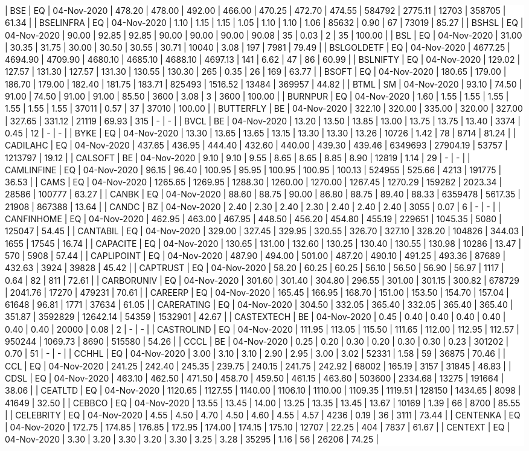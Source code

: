 | BSE | EQ | 04-Nov-2020 | 478.20 | 478.00 | 492.00 | 466.00 | 470.25 | 472.70 | 474.55 | 584792 | 2775.11 | 12703 | 358705 | 61.34 |
| BSELINFRA | EQ | 04-Nov-2020 | 1.10 | 1.15 | 1.15 | 1.05 | 1.10 | 1.10 | 1.06 | 85632 | 0.90 | 67 | 73019 | 85.27 |
| BSHSL | EQ | 04-Nov-2020 | 90.00 | 92.85 | 92.85 | 90.00 | 90.00 | 90.00 | 90.08 | 35 | 0.03 | 2 | 35 | 100.00 |
| BSL | EQ | 04-Nov-2020 | 31.00 | 30.35 | 31.75 | 30.00 | 30.50 | 30.55 | 30.71 | 10040 | 3.08 | 197 | 7981 | 79.49 |
| BSLGOLDETF | EQ | 04-Nov-2020 | 4677.25 | 4694.90 | 4709.90 | 4680.10 | 4685.10 | 4688.10 | 4697.13 | 141 | 6.62 | 47 | 86 | 60.99 |
| BSLNIFTY | EQ | 04-Nov-2020 | 129.02 | 127.57 | 131.30 | 127.57 | 131.30 | 130.55 | 130.30 | 265 | 0.35 | 26 | 169 | 63.77 |
| BSOFT | EQ | 04-Nov-2020 | 180.65 | 179.00 | 186.70 | 179.00 | 182.40 | 181.75 | 183.71 | 825493 | 1516.52 | 13484 | 369957 | 44.82 |
| BTML | SM | 04-Nov-2020 | 93.10 | 74.50 | 91.00 | 74.50 | 91.00 | 91.00 | 85.50 | 3600 | 3.08 | 3 | 3600 | 100.00 |
| BURNPUR | EQ | 04-Nov-2020 | 1.60 | 1.55 | 1.55 | 1.55 | 1.55 | 1.55 | 1.55 | 37011 | 0.57 | 37 | 37010 | 100.00 |
| BUTTERFLY | BE | 04-Nov-2020 | 322.10 | 320.00 | 335.00 | 320.00 | 327.00 | 327.65 | 331.12 | 21119 | 69.93 | 315 | - | - |
| BVCL | BE | 04-Nov-2020 | 13.20 | 13.50 | 13.85 | 13.00 | 13.75 | 13.75 | 13.40 | 3374 | 0.45 | 12 | - | - |
| BYKE | EQ | 04-Nov-2020 | 13.30 | 13.65 | 13.65 | 13.15 | 13.30 | 13.30 | 13.26 | 10726 | 1.42 | 78 | 8714 | 81.24 |
| CADILAHC | EQ | 04-Nov-2020 | 437.65 | 436.95 | 444.40 | 432.60 | 440.00 | 439.30 | 439.46 | 6349693 | 27904.19 | 53757 | 1213797 | 19.12 |
| CALSOFT | BE | 04-Nov-2020 | 9.10 | 9.10 | 9.55 | 8.65 | 8.65 | 8.85 | 8.90 | 12819 | 1.14 | 29 | - | - |
| CAMLINFINE | EQ | 04-Nov-2020 | 96.15 | 96.40 | 100.95 | 95.95 | 100.95 | 100.95 | 100.13 | 524955 | 525.66 | 4213 | 191775 | 36.53 |
| CAMS | EQ | 04-Nov-2020 | 1265.65 | 1269.95 | 1288.30 | 1260.00 | 1270.00 | 1267.45 | 1270.29 | 159282 | 2023.34 | 28586 | 100777 | 63.27 |
| CANBK | EQ | 04-Nov-2020 | 88.60 | 88.75 | 90.00 | 86.80 | 88.75 | 89.40 | 88.33 | 6359478 | 5617.35 | 21908 | 867388 | 13.64 |
| CANDC | BZ | 04-Nov-2020 | 2.40 | 2.30 | 2.40 | 2.30 | 2.40 | 2.40 | 2.40 | 3055 | 0.07 | 6 | - | - |
| CANFINHOME | EQ | 04-Nov-2020 | 462.95 | 463.00 | 467.95 | 448.50 | 456.20 | 454.80 | 455.19 | 229651 | 1045.35 | 5080 | 125047 | 54.45 |
| CANTABIL | EQ | 04-Nov-2020 | 329.00 | 327.45 | 329.95 | 320.55 | 326.70 | 327.10 | 328.20 | 104826 | 344.03 | 1655 | 17545 | 16.74 |
| CAPACITE | EQ | 04-Nov-2020 | 130.65 | 131.00 | 132.60 | 130.25 | 130.40 | 130.55 | 130.98 | 10286 | 13.47 | 570 | 5908 | 57.44 |
| CAPLIPOINT | EQ | 04-Nov-2020 | 487.90 | 494.00 | 501.00 | 487.20 | 490.10 | 491.25 | 493.36 | 87689 | 432.63 | 3924 | 39828 | 45.42 |
| CAPTRUST | EQ | 04-Nov-2020 | 58.20 | 60.25 | 60.25 | 56.10 | 56.50 | 56.90 | 56.97 | 1117 | 0.64 | 82 | 811 | 72.61 |
| CARBORUNIV | EQ | 04-Nov-2020 | 301.60 | 301.40 | 304.80 | 296.55 | 301.00 | 301.15 | 300.82 | 678729 | 2041.76 | 17270 | 479231 | 70.61 |
| CAREERP | EQ | 04-Nov-2020 | 165.45 | 166.95 | 168.70 | 151.00 | 153.50 | 154.70 | 157.04 | 61648 | 96.81 | 1771 | 37634 | 61.05 |
| CARERATING | EQ | 04-Nov-2020 | 304.50 | 332.05 | 365.40 | 332.05 | 365.40 | 365.40 | 351.87 | 3592829 | 12642.14 | 54359 | 1532901 | 42.67 |
| CASTEXTECH | BE | 04-Nov-2020 | 0.45 | 0.40 | 0.40 | 0.40 | 0.40 | 0.40 | 0.40 | 20000 | 0.08 | 2 | - | - |
| CASTROLIND | EQ | 04-Nov-2020 | 111.95 | 113.05 | 115.50 | 111.65 | 112.00 | 112.95 | 112.57 | 950244 | 1069.73 | 8690 | 515580 | 54.26 |
| CCCL | BE | 04-Nov-2020 | 0.25 | 0.20 | 0.30 | 0.20 | 0.30 | 0.30 | 0.23 | 301202 | 0.70 | 51 | - | - |
| CCHHL | EQ | 04-Nov-2020 | 3.00 | 3.10 | 3.10 | 2.90 | 2.95 | 3.00 | 3.02 | 52331 | 1.58 | 59 | 36875 | 70.46 |
| CCL | EQ | 04-Nov-2020 | 241.25 | 242.40 | 245.35 | 239.75 | 240.15 | 241.75 | 242.92 | 68002 | 165.19 | 3157 | 31845 | 46.83 |
| CDSL | EQ | 04-Nov-2020 | 463.10 | 462.50 | 471.50 | 458.70 | 459.50 | 461.15 | 463.60 | 503600 | 2334.68 | 13275 | 191664 | 38.06 |
| CEATLTD | EQ | 04-Nov-2020 | 1120.65 | 1127.55 | 1140.00 | 1106.10 | 1110.00 | 1109.35 | 1119.51 | 128150 | 1434.65 | 8098 | 41649 | 32.50 |
| CEBBCO | EQ | 04-Nov-2020 | 13.55 | 13.45 | 14.00 | 13.25 | 13.35 | 13.45 | 13.67 | 10169 | 1.39 | 66 | 8700 | 85.55 |
| CELEBRITY | EQ | 04-Nov-2020 | 4.55 | 4.50 | 4.70 | 4.50 | 4.60 | 4.55 | 4.57 | 4236 | 0.19 | 36 | 3111 | 73.44 |
| CENTENKA | EQ | 04-Nov-2020 | 172.75 | 174.85 | 176.85 | 172.95 | 174.00 | 174.15 | 175.10 | 12707 | 22.25 | 404 | 7837 | 61.67 |
| CENTEXT | EQ | 04-Nov-2020 | 3.30 | 3.20 | 3.30 | 3.20 | 3.30 | 3.25 | 3.28 | 35295 | 1.16 | 56 | 26206 | 74.25 |